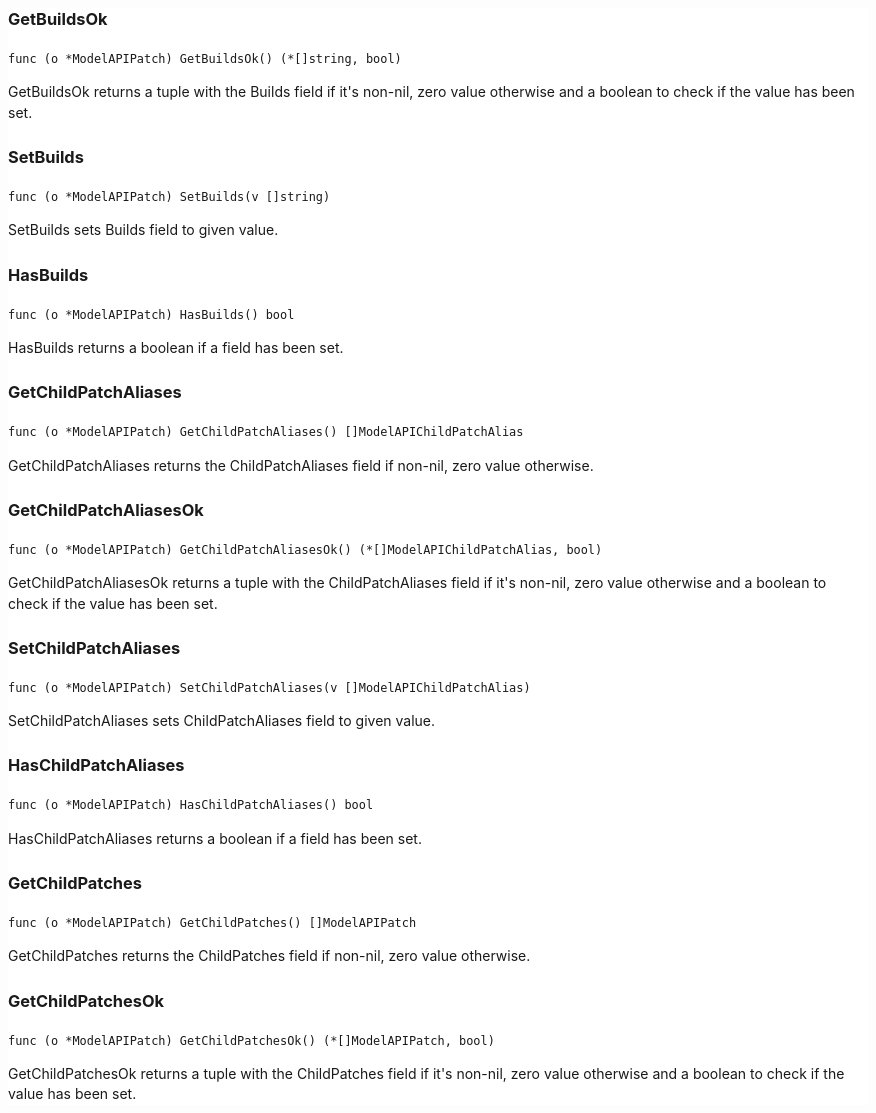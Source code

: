 ### GetBuildsOk

`func (o *ModelAPIPatch) GetBuildsOk() (*[]string, bool)`

GetBuildsOk returns a tuple with the Builds field if it's non-nil, zero value otherwise
and a boolean to check if the value has been set.

### SetBuilds

`func (o *ModelAPIPatch) SetBuilds(v []string)`

SetBuilds sets Builds field to given value.

### HasBuilds

`func (o *ModelAPIPatch) HasBuilds() bool`

HasBuilds returns a boolean if a field has been set.

### GetChildPatchAliases

`func (o *ModelAPIPatch) GetChildPatchAliases() []ModelAPIChildPatchAlias`

GetChildPatchAliases returns the ChildPatchAliases field if non-nil, zero value otherwise.

### GetChildPatchAliasesOk

`func (o *ModelAPIPatch) GetChildPatchAliasesOk() (*[]ModelAPIChildPatchAlias, bool)`

GetChildPatchAliasesOk returns a tuple with the ChildPatchAliases field if it's non-nil, zero value otherwise
and a boolean to check if the value has been set.

### SetChildPatchAliases

`func (o *ModelAPIPatch) SetChildPatchAliases(v []ModelAPIChildPatchAlias)`

SetChildPatchAliases sets ChildPatchAliases field to given value.

### HasChildPatchAliases

`func (o *ModelAPIPatch) HasChildPatchAliases() bool`

HasChildPatchAliases returns a boolean if a field has been set.

### GetChildPatches

`func (o *ModelAPIPatch) GetChildPatches() []ModelAPIPatch`

GetChildPatches returns the ChildPatches field if non-nil, zero value otherwise.

### GetChildPatchesOk

`func (o *ModelAPIPatch) GetChildPatchesOk() (*[]ModelAPIPatch, bool)`

GetChildPatchesOk returns a tuple with the ChildPatches field if it's non-nil, zero value otherwise
and a boolean to check if the value has been set.

